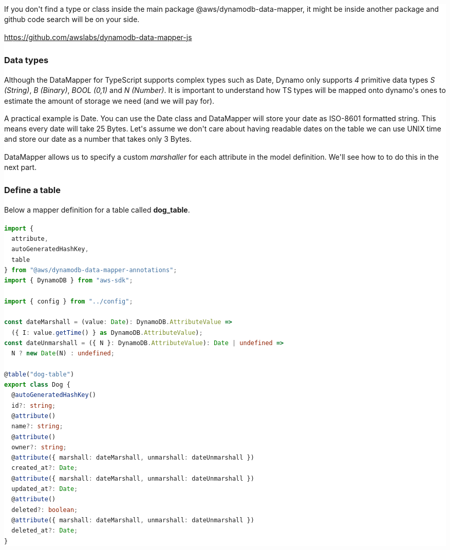 If you don't find a type or class inside the main package @aws/dynamodb-data-mapper, it might be inside another package and github code search will be on your side.

https://github.com/awslabs/dynamodb-data-mapper-js

### Data types

Although the DataMapper for TypeScript supports complex types such as Date, Dynamo only supports *4* primitive data types *S (String)*, *B (Binary)*, *BOOL (0,1)* and *N (Number)*. It is important to understand how TS types will be mapped onto dynamo's ones to estimate the amount of storage we need (and we will pay for).

A practical example is Date. You can use the Date class and DataMapper will store your date as ISO-8601 formatted string.
This means every date will take 25 Bytes.
Let's assume we don't care about having readable dates on the table we can use UNIX time and store our date as a number that takes only 3 Bytes.

DataMapper allows us to specify a custom *marshaller* for each attribute in the model definition. We'll see how to to do this in the next part.

### Define a table

Below a mapper definition for a table called **dog_table**.

```typescript
import {
  attribute,
  autoGeneratedHashKey,
  table
} from "@aws/dynamodb-data-mapper-annotations";
import { DynamoDB } from "aws-sdk";

import { config } from "../config";

const dateMarshall = (value: Date): DynamoDB.AttributeValue =>
  ({ I: value.getTime() } as DynamoDB.AttributeValue);
const dateUnmarshall = ({ N }: DynamoDB.AttributeValue): Date | undefined =>
  N ? new Date(N) : undefined;

@table("dog-table")
export class Dog {
  @autoGeneratedHashKey()
  id?: string;
  @attribute()
  name?: string;
  @attribute()
  owner?: string;
  @attribute({ marshall: dateMarshall, unmarshall: dateUnmarshall })
  created_at?: Date;
  @attribute({ marshall: dateMarshall, unmarshall: dateUnmarshall })
  updated_at?: Date;
  @attribute()
  deleted?: boolean;
  @attribute({ marshall: dateMarshall, unmarshall: dateUnmarshall })
  deleted_at?: Date;
}

```
